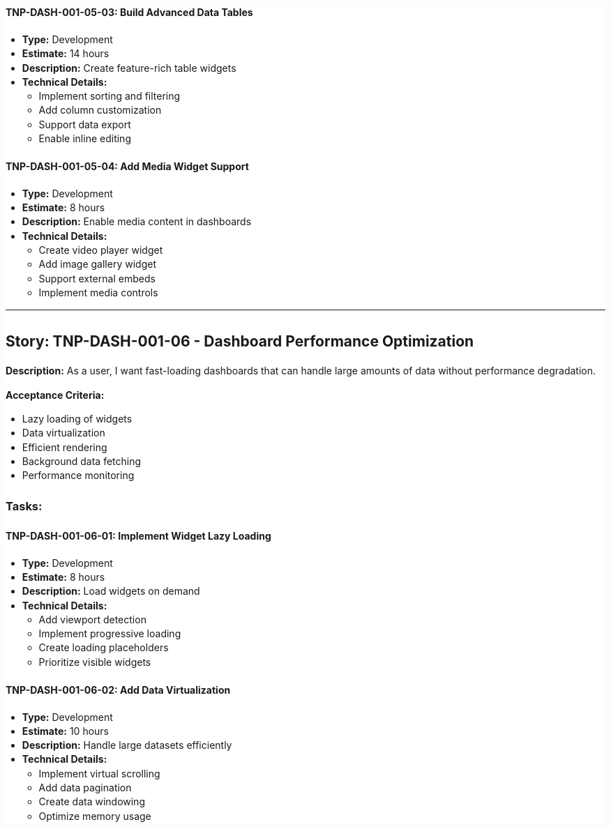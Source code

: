 #### TNP-DASH-001-05-03: Build Advanced Data Tables
- **Type:** Development
- **Estimate:** 14 hours
- **Description:** Create feature-rich table widgets
- **Technical Details:**
  - Implement sorting and filtering
  - Add column customization
  - Support data export
  - Enable inline editing

#### TNP-DASH-001-05-04: Add Media Widget Support
- **Type:** Development
- **Estimate:** 8 hours
- **Description:** Enable media content in dashboards
- **Technical Details:**
  - Create video player widget
  - Add image gallery widget
  - Support external embeds
  - Implement media controls

---

## Story: TNP-DASH-001-06 - Dashboard Performance Optimization

**Description:** As a user, I want fast-loading dashboards that can handle large amounts of data without performance degradation.

**Acceptance Criteria:**
- Lazy loading of widgets
- Data virtualization
- Efficient rendering
- Background data fetching
- Performance monitoring

### Tasks:

#### TNP-DASH-001-06-01: Implement Widget Lazy Loading
- **Type:** Development
- **Estimate:** 8 hours
- **Description:** Load widgets on demand
- **Technical Details:**
  - Add viewport detection
  - Implement progressive loading
  - Create loading placeholders
  - Prioritize visible widgets

#### TNP-DASH-001-06-02: Add Data Virtualization
- **Type:** Development
- **Estimate:** 10 hours
- **Description:** Handle large datasets efficiently
- **Technical Details:**
  - Implement virtual scrolling
  - Add data pagination
  - Create data windowing
  - Optimize memory usage
